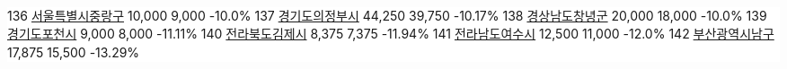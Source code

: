  <tr class="item">
    <td>136</td>
    <td><a href="/apt/서울특별시중랑구">서울특별시중랑구</a></td>
    <td>10,000</td>
    <td>9,000</td>
    <td>-10.0%</td>
  </tr>

  <tr class="item">
    <td>137</td>
    <td><a href="/apt/경기도의정부시">경기도의정부시</a></td>
    <td>44,250</td>
    <td>39,750</td>
    <td>-10.17%</td>
  </tr>

  <tr class="item">
    <td>138</td>
    <td><a href="/apt/경상남도창녕군">경상남도창녕군</a></td>
    <td>20,000</td>
    <td>18,000</td>
    <td>-10.0%</td>
  </tr>

  <tr class="item">
    <td>139</td>
    <td><a href="/apt/경기도포천시">경기도포천시</a></td>
    <td>9,000</td>
    <td>8,000</td>
    <td>-11.11%</td>
  </tr>

  <tr class="item">
    <td>140</td>
    <td><a href="/apt/전라북도김제시">전라북도김제시</a></td>
    <td>8,375</td>
    <td>7,375</td>
    <td>-11.94%</td>
  </tr>

  <tr class="item">
    <td>141</td>
    <td><a href="/apt/전라남도여수시">전라남도여수시</a></td>
    <td>12,500</td>
    <td>11,000</td>
    <td>-12.0%</td>
  </tr>

  <tr class="item">
    <td>142</td>
    <td><a href="/apt/부산광역시남구">부산광역시남구</a></td>
    <td>17,875</td>
    <td>15,500</td>
    <td>-13.29%</td>
  </tr>
